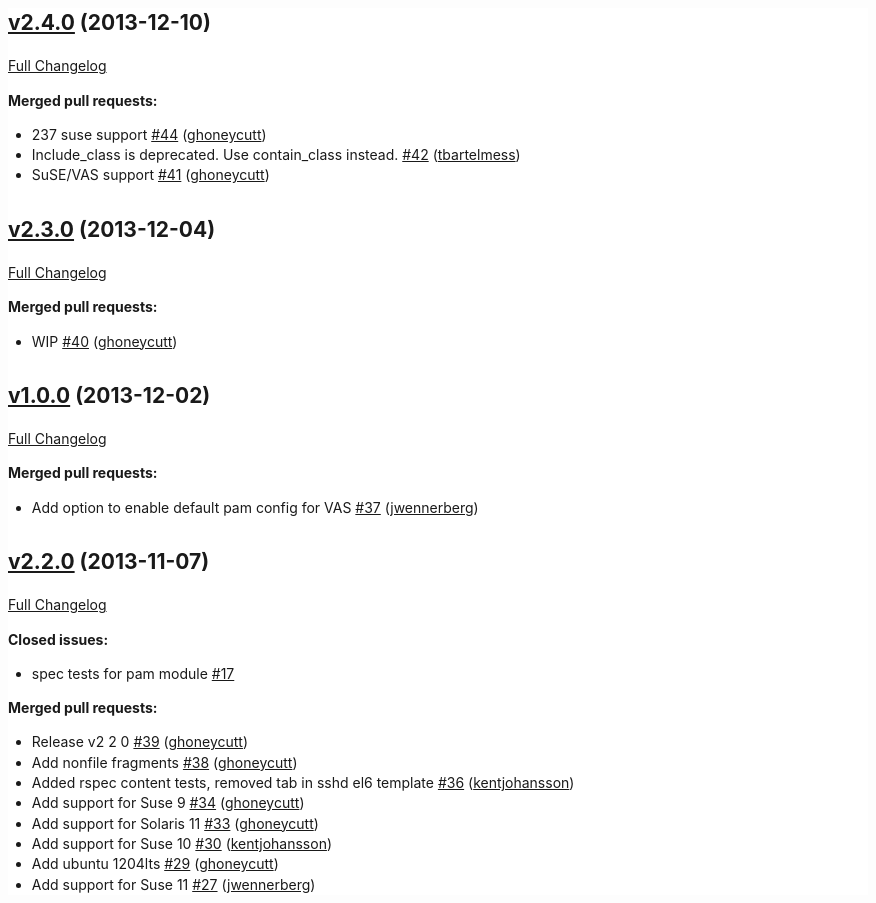 ## [v2.4.0](https://github.com/ghoneycutt/puppet-module-pam/tree/v2.4.0) (2013-12-10)
[Full Changelog](https://github.com/ghoneycutt/puppet-module-pam/compare/v2.3.0...v2.4.0)

**Merged pull requests:**

- 237 suse support [\#44](https://github.com/ghoneycutt/puppet-module-pam/pull/44) ([ghoneycutt](https://github.com/ghoneycutt))
- Include\_class is deprecated. Use contain\_class instead. [\#42](https://github.com/ghoneycutt/puppet-module-pam/pull/42) ([tbartelmess](https://github.com/tbartelmess))
- SuSE/VAS support [\#41](https://github.com/ghoneycutt/puppet-module-pam/pull/41) ([ghoneycutt](https://github.com/ghoneycutt))

## [v2.3.0](https://github.com/ghoneycutt/puppet-module-pam/tree/v2.3.0) (2013-12-04)
[Full Changelog](https://github.com/ghoneycutt/puppet-module-pam/compare/v1.0.0...v2.3.0)

**Merged pull requests:**

- WIP [\#40](https://github.com/ghoneycutt/puppet-module-pam/pull/40) ([ghoneycutt](https://github.com/ghoneycutt))

## [v1.0.0](https://github.com/ghoneycutt/puppet-module-pam/tree/v1.0.0) (2013-12-02)
[Full Changelog](https://github.com/ghoneycutt/puppet-module-pam/compare/v2.2.0...v1.0.0)

**Merged pull requests:**

- Add option to enable default pam config for VAS [\#37](https://github.com/ghoneycutt/puppet-module-pam/pull/37) ([jwennerberg](https://github.com/jwennerberg))

## [v2.2.0](https://github.com/ghoneycutt/puppet-module-pam/tree/v2.2.0) (2013-11-07)
[Full Changelog](https://github.com/ghoneycutt/puppet-module-pam/compare/v2.1.0...v2.2.0)

**Closed issues:**

- spec tests for pam module [\#17](https://github.com/ghoneycutt/puppet-module-pam/issues/17)

**Merged pull requests:**

- Release v2 2 0 [\#39](https://github.com/ghoneycutt/puppet-module-pam/pull/39) ([ghoneycutt](https://github.com/ghoneycutt))
- Add nonfile fragments [\#38](https://github.com/ghoneycutt/puppet-module-pam/pull/38) ([ghoneycutt](https://github.com/ghoneycutt))
- Added rspec content tests, removed tab in sshd el6 template [\#36](https://github.com/ghoneycutt/puppet-module-pam/pull/36) ([kentjohansson](https://github.com/kentjohansson))
- Add support for Suse 9 [\#34](https://github.com/ghoneycutt/puppet-module-pam/pull/34) ([ghoneycutt](https://github.com/ghoneycutt))
- Add support for Solaris 11 [\#33](https://github.com/ghoneycutt/puppet-module-pam/pull/33) ([ghoneycutt](https://github.com/ghoneycutt))
- Add support for Suse 10 [\#30](https://github.com/ghoneycutt/puppet-module-pam/pull/30) ([kentjohansson](https://github.com/kentjohansson))
- Add ubuntu 1204lts [\#29](https://github.com/ghoneycutt/puppet-module-pam/pull/29) ([ghoneycutt](https://github.com/ghoneycutt))
- Add support for Suse 11 [\#27](https://github.com/ghoneycutt/puppet-module-pam/pull/27) ([jwennerberg](https://github.com/jwennerberg))
